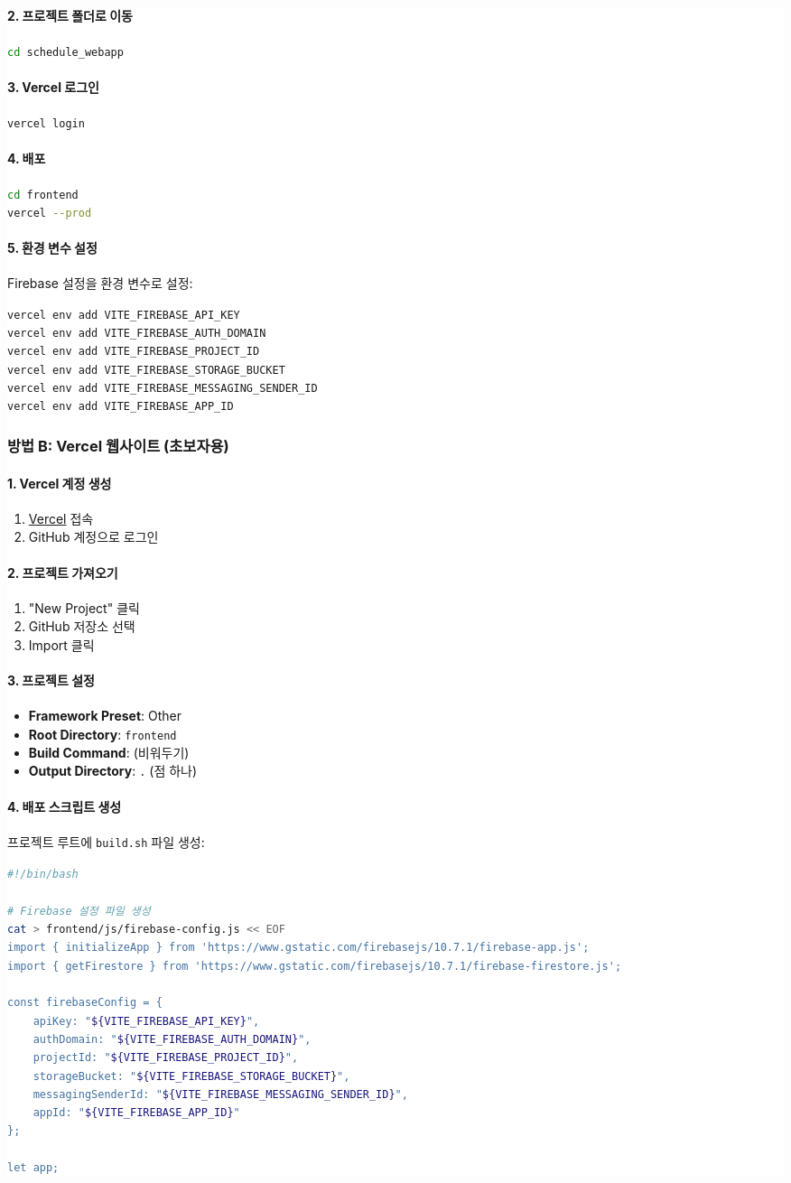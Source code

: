 #### 2. 프로젝트 폴더로 이동
```bash
cd schedule_webapp
```

#### 3. Vercel 로그인
```bash
vercel login
```

#### 4. 배포
```bash
cd frontend
vercel --prod
```

#### 5. 환경 변수 설정
Firebase 설정을 환경 변수로 설정:

```bash
vercel env add VITE_FIREBASE_API_KEY
vercel env add VITE_FIREBASE_AUTH_DOMAIN
vercel env add VITE_FIREBASE_PROJECT_ID
vercel env add VITE_FIREBASE_STORAGE_BUCKET
vercel env add VITE_FIREBASE_MESSAGING_SENDER_ID
vercel env add VITE_FIREBASE_APP_ID
```

### 방법 B: Vercel 웹사이트 (초보자용)

#### 1. Vercel 계정 생성
1. [Vercel](https://vercel.com) 접속
2. GitHub 계정으로 로그인

#### 2. 프로젝트 가져오기
1. "New Project" 클릭
2. GitHub 저장소 선택
3. Import 클릭

#### 3. 프로젝트 설정
- **Framework Preset**: Other
- **Root Directory**: `frontend`
- **Build Command**: (비워두기)
- **Output Directory**: `.` (점 하나)

#### 4. 배포 스크립트 생성
프로젝트 루트에 `build.sh` 파일 생성:

```bash
#!/bin/bash

# Firebase 설정 파일 생성
cat > frontend/js/firebase-config.js << EOF
import { initializeApp } from 'https://www.gstatic.com/firebasejs/10.7.1/firebase-app.js';
import { getFirestore } from 'https://www.gstatic.com/firebasejs/10.7.1/firebase-firestore.js';

const firebaseConfig = {
    apiKey: "${VITE_FIREBASE_API_KEY}",
    authDomain: "${VITE_FIREBASE_AUTH_DOMAIN}",
    projectId: "${VITE_FIREBASE_PROJECT_ID}",
    storageBucket: "${VITE_FIREBASE_STORAGE_BUCKET}",
    messagingSenderId: "${VITE_FIREBASE_MESSAGING_SENDER_ID}",
    appId: "${VITE_FIREBASE_APP_ID}"
};

let app;
```